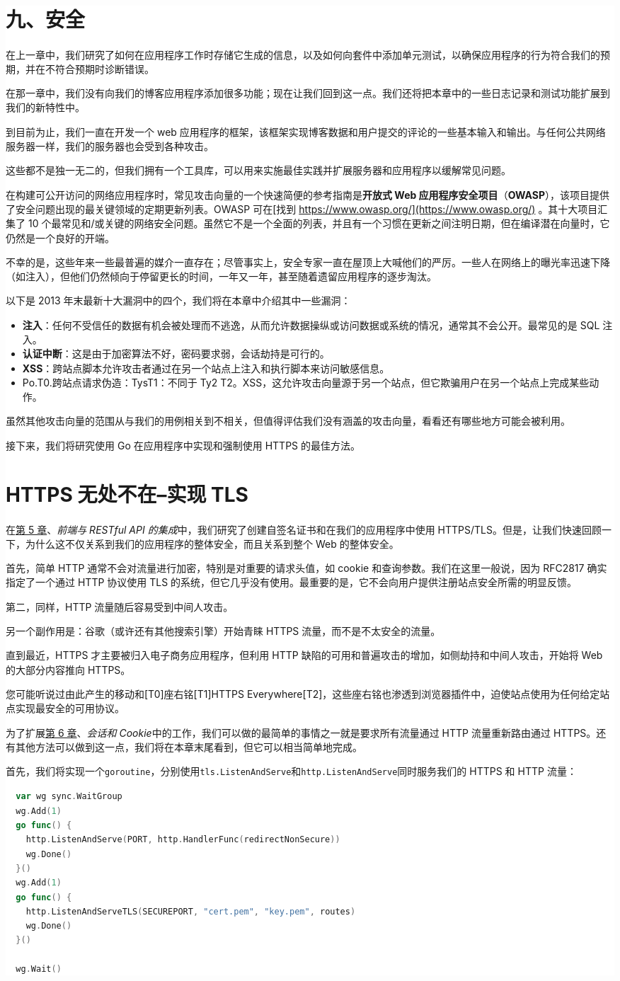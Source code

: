 # 九、安全

在上一章中，我们研究了如何在应用程序工作时存储它生成的信息，以及如何向套件中添加单元测试，以确保应用程序的行为符合我们的预期，并在不符合预期时诊断错误。

在那一章中，我们没有向我们的博客应用程序添加很多功能；现在让我们回到这一点。我们还将把本章中的一些日志记录和测试功能扩展到我们的新特性中。

到目前为止，我们一直在开发一个 web 应用程序的框架，该框架实现博客数据和用户提交的评论的一些基本输入和输出。与任何公共网络服务器一样，我们的服务器也会受到各种攻击。

这些都不是独一无二的，但我们拥有一个工具库，可以用来实施最佳实践并扩展服务器和应用程序以缓解常见问题。

在构建可公开访问的网络应用程序时，常见攻击向量的一个快速简便的参考指南是**开放式 Web 应用程序安全项目**（**OWASP**），该项目提供了安全问题出现的最关键领域的定期更新列表。OWASP 可在[找到 https://www.owasp.org/](https://www.owasp.org/) 。其十大项目汇集了 10 个最常见和/或关键的网络安全问题。虽然它不是一个全面的列表，并且有一个习惯在更新之间注明日期，但在编译潜在向量时，它仍然是一个良好的开端。

不幸的是，这些年来一些最普遍的媒介一直存在；尽管事实上，安全专家一直在屋顶上大喊他们的严厉。一些人在网络上的曝光率迅速下降（如注入），但他们仍然倾向于停留更长的时间，一年又一年，甚至随着遗留应用程序的逐步淘汰。

以下是 2013 年末最新十大漏洞中的四个，我们将在本章中介绍其中一些漏洞：

*   **注入**：任何不受信任的数据有机会被处理而不逃逸，从而允许数据操纵或访问数据或系统的情况，通常其不会公开。最常见的是 SQL 注入。
*   **认证中断**：这是由于加密算法不好，密码要求弱，会话劫持是可行的。
*   **XSS**：跨站点脚本允许攻击者通过在另一个站点上注入和执行脚本来访问敏感信息。
*   Po.T0.跨站点请求伪造：TysT1：不同于 Ty2 T2。XSS，这允许攻击向量源于另一个站点，但它欺骗用户在另一个站点上完成某些动作。

虽然其他攻击向量的范围从与我们的用例相关到不相关，但值得评估我们没有涵盖的攻击向量，看看还有哪些地方可能会被利用。

接下来，我们将研究使用 Go 在应用程序中实现和强制使用 HTTPS 的最佳方法。

# HTTPS 无处不在–实现 TLS

在[第 5 章](05.html "Chapter 5. Frontend Integration with RESTful APIs")、*前端与 RESTful API 的集成*中，我们研究了创建自签名证书和在我们的应用程序中使用 HTTPS/TLS。但是，让我们快速回顾一下，为什么这不仅关系到我们的应用程序的整体安全，而且关系到整个 Web 的整体安全。

首先，简单 HTTP 通常不会对流量进行加密，特别是对重要的请求头值，如 cookie 和查询参数。我们在这里一般说，因为 RFC2817 确实指定了一个通过 HTTP 协议使用 TLS 的系统，但它几乎没有使用。最重要的是，它不会向用户提供注册站点安全所需的明显反馈。

第二，同样，HTTP 流量随后容易受到中间人攻击。

另一个副作用是：谷歌（或许还有其他搜索引擎）开始青睐 HTTPS 流量，而不是不太安全的流量。

直到最近，HTTPS 才主要被归入电子商务应用程序，但利用 HTTP 缺陷的可用和普遍攻击的增加，如侧劫持和中间人攻击，开始将 Web 的大部分内容推向 HTTPS。

您可能听说过由此产生的移动和[T0]座右铭[T1]HTTPS Everywhere[T2]，这些座右铭也渗透到浏览器插件中，迫使站点使用为任何给定站点实现最安全的可用协议。

为了扩展[第 6 章](06.html "Chapter 6. Sessions and Cookies")、*会话和 Cookie*中的工作，我们可以做的最简单的事情之一就是要求所有流量通过 HTTP 流量重新路由通过 HTTPS。还有其他方法可以做到这一点，我们将在本章末尾看到，但它可以相当简单地完成。

首先，我们将实现一个`goroutine`，分别使用`tls.ListenAndServe`和`http.ListenAndServe`同时服务我们的 HTTPS 和 HTTP 流量：

```go
  var wg sync.WaitGroup
  wg.Add(1)
  go func() {
    http.ListenAndServe(PORT, http.HandlerFunc(redirectNonSecure))
    wg.Done()
  }()
  wg.Add(1)
  go func() {
    http.ListenAndServeTLS(SECUREPORT, "cert.pem", "key.pem", routes)
    wg.Done()
  }()

  wg.Wait()
```
